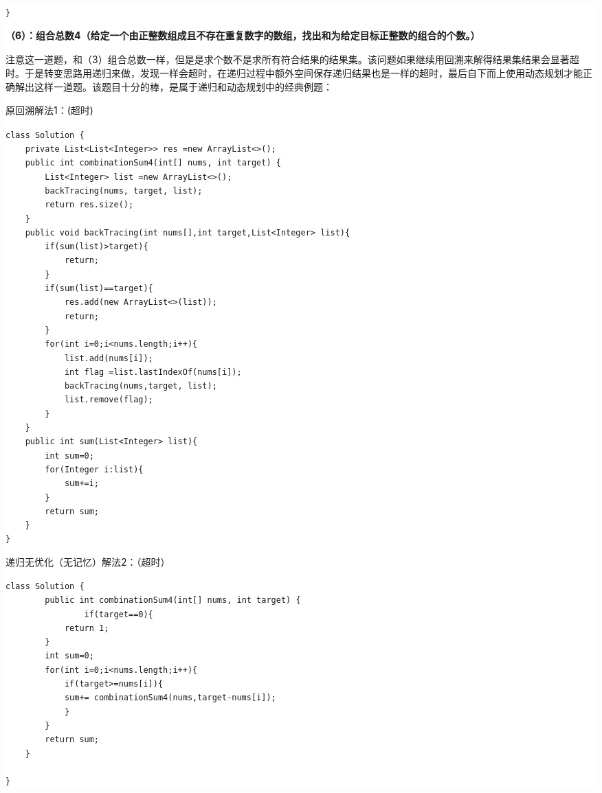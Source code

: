 ```
}
```
**（6）：组合总数4（给定一个由正整数组成且不存在重复数字的数组，找出和为给定目标正整数的组合的个数。）** 

注意这一道题，和（3）组合总数一样，但是是求个数不是求所有符合结果的结果集。该问题如果继续用回溯来解得结果集结果会显著超时。于是转变思路用递归来做，发现一样会超时，在递归过程中额外空间保存递归结果也是一样的超时，最后自下而上使用动态规划才能正确解出这样一道题。该题目十分的棒，是属于递归和动态规划中的经典例题：

原回溯解法1：(超时)

```
class Solution {
	private List<List<Integer>> res =new ArrayList<>();
    public int combinationSum4(int[] nums, int target) {
    	List<Integer> list =new ArrayList<>();
        backTracing(nums, target, list);
        return res.size();
    }
    public void backTracing(int nums[],int target,List<Integer> list){
    	if(sum(list)>target){
    		return;
    	}
    	if(sum(list)==target){
    		res.add(new ArrayList<>(list));
            return;
    	}
    	for(int i=0;i<nums.length;i++){
    		list.add(nums[i]);
    		int flag =list.lastIndexOf(nums[i]);
    		backTracing(nums,target, list);
    		list.remove(flag);
    	}
    }
    public int sum(List<Integer> list){
    	int sum=0;
    	for(Integer i:list){
    		sum+=i;
    	}
    	return sum;
    }
}
```

递归无优化（无记忆）解法2：（超时）

```
class Solution {
	    public int combinationSum4(int[] nums, int target) {
    			if(target==0){
			return 1;
		}
		int sum=0;
    	for(int i=0;i<nums.length;i++){
    		if(target>=nums[i]){
    		sum+= combinationSum4(nums,target-nums[i]);
    		}
    	}
    	return sum;
    }

}
```

